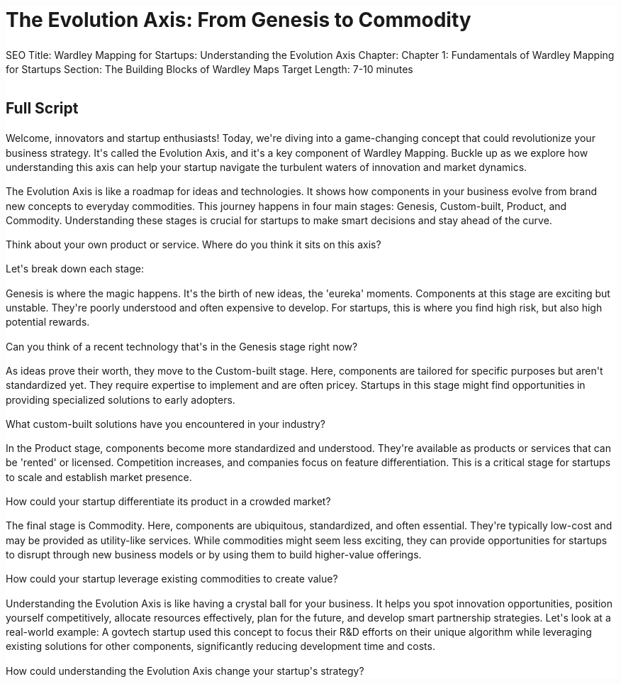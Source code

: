 # The Evolution Axis: From Genesis to Commodity

SEO Title: Wardley Mapping for Startups: Understanding the Evolution Axis
Chapter: Chapter 1: Fundamentals of Wardley Mapping for Startups
Section: The Building Blocks of Wardley Maps
Target Length: 7-10 minutes

## Full Script

Welcome, innovators and startup enthusiasts! Today, we're diving into a game-changing concept that could revolutionize your business strategy. It's called the Evolution Axis, and it's a key component of Wardley Mapping. Buckle up as we explore how understanding this axis can help your startup navigate the turbulent waters of innovation and market dynamics.

The Evolution Axis is like a roadmap for ideas and technologies. It shows how components in your business evolve from brand new concepts to everyday commodities. This journey happens in four main stages: Genesis, Custom-built, Product, and Commodity. Understanding these stages is crucial for startups to make smart decisions and stay ahead of the curve.

Think about your own product or service. Where do you think it sits on this axis?

Let's break down each stage:

Genesis is where the magic happens. It's the birth of new ideas, the 'eureka' moments. Components at this stage are exciting but unstable. They're poorly understood and often expensive to develop. For startups, this is where you find high risk, but also high potential rewards.

Can you think of a recent technology that's in the Genesis stage right now?

As ideas prove their worth, they move to the Custom-built stage. Here, components are tailored for specific purposes but aren't standardized yet. They require expertise to implement and are often pricey. Startups in this stage might find opportunities in providing specialized solutions to early adopters.

What custom-built solutions have you encountered in your industry?

In the Product stage, components become more standardized and understood. They're available as products or services that can be 'rented' or licensed. Competition increases, and companies focus on feature differentiation. This is a critical stage for startups to scale and establish market presence.

How could your startup differentiate its product in a crowded market?

The final stage is Commodity. Here, components are ubiquitous, standardized, and often essential. They're typically low-cost and may be provided as utility-like services. While commodities might seem less exciting, they can provide opportunities for startups to disrupt through new business models or by using them to build higher-value offerings.

How could your startup leverage existing commodities to create value?

Understanding the Evolution Axis is like having a crystal ball for your business. It helps you spot innovation opportunities, position yourself competitively, allocate resources effectively, plan for the future, and develop smart partnership strategies. Let's look at a real-world example: A govtech startup used this concept to focus their R&D efforts on their unique algorithm while leveraging existing solutions for other components, significantly reducing development time and costs.

How could understanding the Evolution Axis change your startup's strategy?

